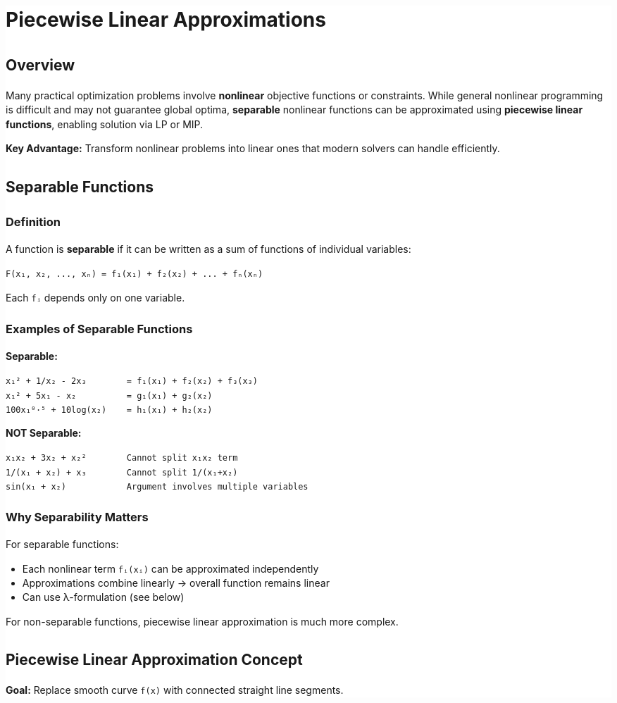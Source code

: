 # Piecewise Linear Approximations

## Overview

Many practical optimization problems involve **nonlinear** objective functions or constraints. While general nonlinear programming is difficult and may not guarantee global optima, **separable** nonlinear functions can be approximated using **piecewise linear functions**, enabling solution via LP or MIP.

**Key Advantage:** Transform nonlinear problems into linear ones that modern solvers can handle efficiently.

## Separable Functions

### Definition

A function is **separable** if it can be written as a sum of functions of individual variables:

```
F(x₁, x₂, ..., xₙ) = f₁(x₁) + f₂(x₂) + ... + fₙ(xₙ)
```

Each `fᵢ` depends only on one variable.

### Examples of Separable Functions

**Separable:**
```
x₁² + 1/x₂ - 2x₃        = f₁(x₁) + f₂(x₂) + f₃(x₃)
x₁² + 5x₁ - x₂          = g₁(x₁) + g₂(x₂)
100x₁⁰·⁵ + 10log(x₂)    = h₁(x₁) + h₂(x₂)
```

**NOT Separable:**
```
x₁x₂ + 3x₂ + x₂²        Cannot split x₁x₂ term
1/(x₁ + x₂) + x₃        Cannot split 1/(x₁+x₂)
sin(x₁ + x₂)            Argument involves multiple variables
```

### Why Separability Matters

For separable functions:
- Each nonlinear term `fᵢ(xᵢ)` can be approximated independently
- Approximations combine linearly → overall function remains linear
- Can use λ-formulation (see below)

For non-separable functions, piecewise linear approximation is much more complex.

## Piecewise Linear Approximation Concept

**Goal:** Replace smooth curve `f(x)` with connected straight line segments.
